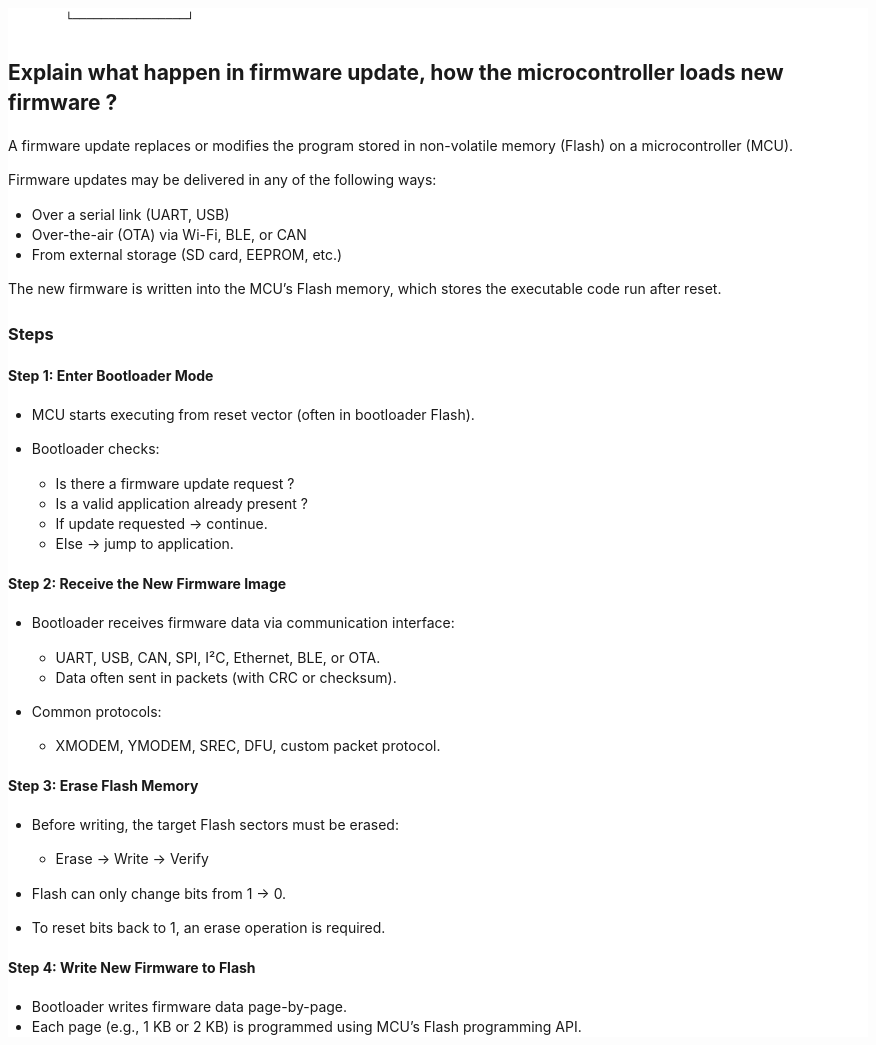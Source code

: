 ```c
        └────────────────┘

```

## Explain what happen in firmware update, how the microcontroller loads new firmware ?

A firmware update replaces or modifies the program stored in non-volatile memory (Flash) on a microcontroller (MCU).

Firmware updates may be delivered in any of the following ways:

- Over a serial link (UART, USB)
- Over-the-air (OTA) via Wi-Fi, BLE, or CAN
- From external storage (SD card, EEPROM, etc.)

The new firmware is written into the MCU’s Flash memory, which stores the executable code run after reset.

### Steps

#### Step 1: Enter Bootloader Mode

- MCU starts executing from reset vector (often in bootloader Flash).

- Bootloader checks:

  - Is there a firmware update request ?
  - Is a valid application already present ?
  - If update requested → continue.
  - Else → jump to application.

#### Step 2: Receive the New Firmware Image

- Bootloader receives firmware data via communication interface:

  - UART, USB, CAN, SPI, I²C, Ethernet, BLE, or OTA.
  - Data often sent in packets (with CRC or checksum).

- Common protocols:

  - XMODEM, YMODEM, SREC, DFU, custom packet protocol.

#### Step 3: Erase Flash Memory

- Before writing, the target Flash sectors must be erased:

  - Erase → Write → Verify

- Flash can only change bits from 1 → 0.
- To reset bits back to 1, an erase operation is required.

#### Step 4: Write New Firmware to Flash

- Bootloader writes firmware data page-by-page.
- Each page (e.g., 1 KB or 2 KB) is programmed using MCU’s Flash programming API.
